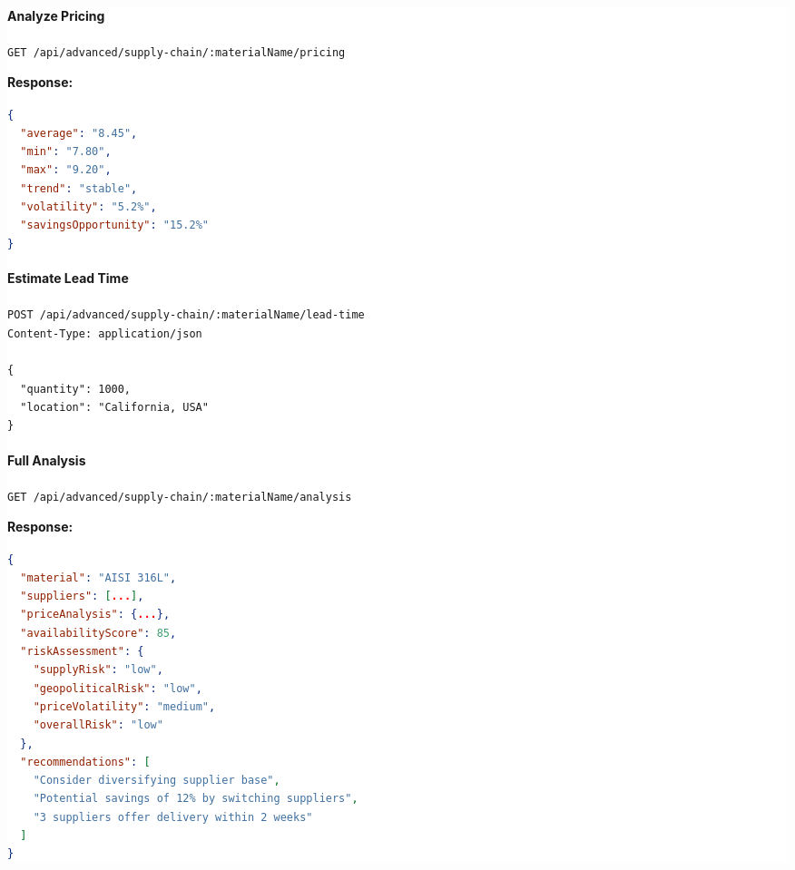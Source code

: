 #### Analyze Pricing
```http
GET /api/advanced/supply-chain/:materialName/pricing
```

**Response:**
```json
{
  "average": "8.45",
  "min": "7.80",
  "max": "9.20",
  "trend": "stable",
  "volatility": "5.2%",
  "savingsOpportunity": "15.2%"
}
```

#### Estimate Lead Time
```http
POST /api/advanced/supply-chain/:materialName/lead-time
Content-Type: application/json

{
  "quantity": 1000,
  "location": "California, USA"
}
```

#### Full Analysis
```http
GET /api/advanced/supply-chain/:materialName/analysis
```

**Response:**
```json
{
  "material": "AISI 316L",
  "suppliers": [...],
  "priceAnalysis": {...},
  "availabilityScore": 85,
  "riskAssessment": {
    "supplyRisk": "low",
    "geopoliticalRisk": "low",
    "priceVolatility": "medium",
    "overallRisk": "low"
  },
  "recommendations": [
    "Consider diversifying supplier base",
    "Potential savings of 12% by switching suppliers",
    "3 suppliers offer delivery within 2 weeks"
  ]
}
```
